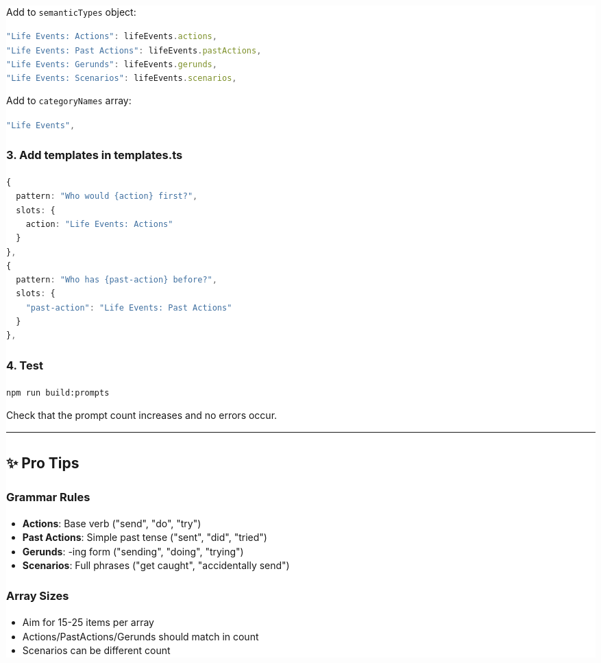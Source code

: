 Add to `semanticTypes` object:
```typescript
"Life Events: Actions": lifeEvents.actions,
"Life Events: Past Actions": lifeEvents.pastActions,
"Life Events: Gerunds": lifeEvents.gerunds,
"Life Events: Scenarios": lifeEvents.scenarios,
```

Add to `categoryNames` array:
```typescript
"Life Events",
```

### 3. Add templates in templates.ts

```typescript
{
  pattern: "Who would {action} first?",
  slots: {
    action: "Life Events: Actions"
  }
},
{
  pattern: "Who has {past-action} before?",
  slots: {
    "past-action": "Life Events: Past Actions"
  }
},
```

### 4. Test

```bash
npm run build:prompts
```

Check that the prompt count increases and no errors occur.

---

## ✨ Pro Tips

### Grammar Rules
- **Actions**: Base verb ("send", "do", "try")
- **Past Actions**: Simple past tense ("sent", "did", "tried")
- **Gerunds**: -ing form ("sending", "doing", "trying")
- **Scenarios**: Full phrases ("get caught", "accidentally send")

### Array Sizes
- Aim for 15-25 items per array
- Actions/PastActions/Gerunds should match in count
- Scenarios can be different count
